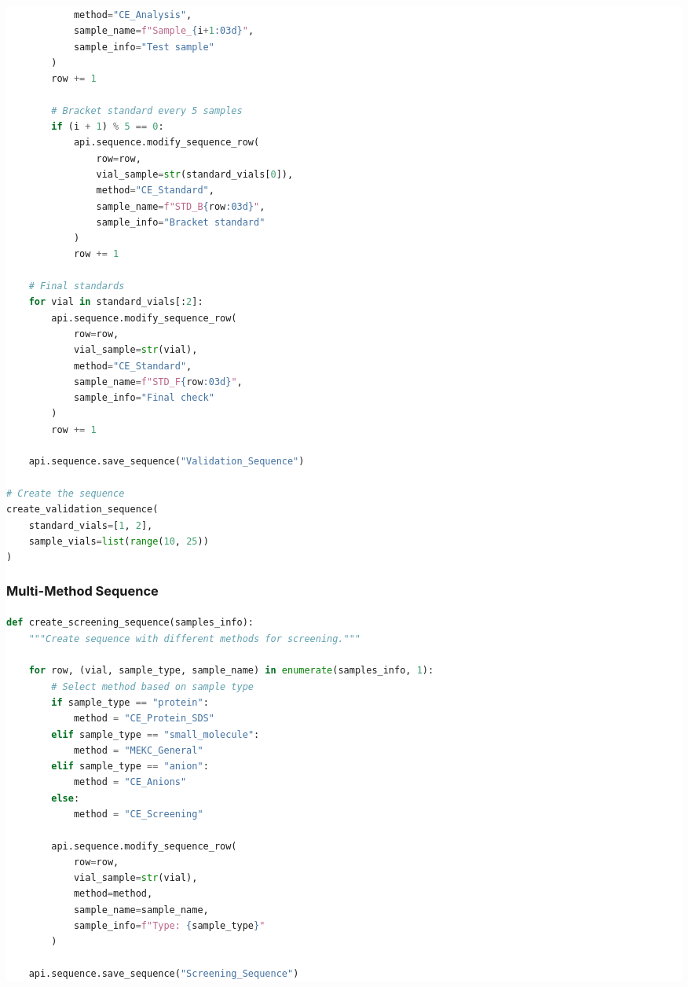 ```python
            method="CE_Analysis",
            sample_name=f"Sample_{i+1:03d}",
            sample_info="Test sample"
        )
        row += 1
        
        # Bracket standard every 5 samples
        if (i + 1) % 5 == 0:
            api.sequence.modify_sequence_row(
                row=row,
                vial_sample=str(standard_vials[0]),
                method="CE_Standard",
                sample_name=f"STD_B{row:03d}",
                sample_info="Bracket standard"
            )
            row += 1
    
    # Final standards
    for vial in standard_vials[:2]:
        api.sequence.modify_sequence_row(
            row=row,
            vial_sample=str(vial),
            method="CE_Standard",
            sample_name=f"STD_F{row:03d}",
            sample_info="Final check"
        )
        row += 1
    
    api.sequence.save_sequence("Validation_Sequence")

# Create the sequence
create_validation_sequence(
    standard_vials=[1, 2],
    sample_vials=list(range(10, 25))
)
```

### Multi-Method Sequence

```python
def create_screening_sequence(samples_info):
    """Create sequence with different methods for screening."""
    
    for row, (vial, sample_type, sample_name) in enumerate(samples_info, 1):
        # Select method based on sample type
        if sample_type == "protein":
            method = "CE_Protein_SDS"
        elif sample_type == "small_molecule":
            method = "MEKC_General"
        elif sample_type == "anion":
            method = "CE_Anions"
        else:
            method = "CE_Screening"
        
        api.sequence.modify_sequence_row(
            row=row,
            vial_sample=str(vial),
            method=method,
            sample_name=sample_name,
            sample_info=f"Type: {sample_type}"
        )
    
    api.sequence.save_sequence("Screening_Sequence")
```